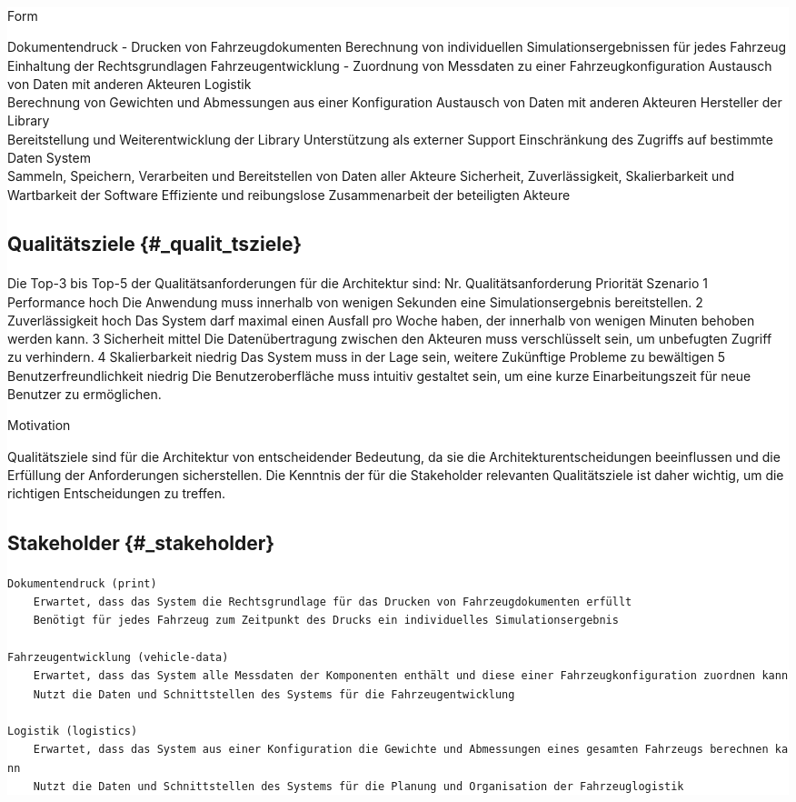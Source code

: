 Form

Dokumentendruck	- Drucken von Fahrzeugdokumenten
    Berechnung von individuellen Simulationsergebnissen für jedes Fahrzeug
    Einhaltung der Rechtsgrundlagen
    Fahrzeugentwicklung	- Zuordnung von Messdaten zu einer Fahrzeugkonfiguration 
    Austausch von Daten mit anderen Akteuren
Logistik	
    Berechnung von Gewichten und Abmessungen aus einer Konfiguration
    Austausch von Daten mit anderen Akteuren
Hersteller der Library	
    Bereitstellung und Weiterentwicklung der Library
    Unterstützung als externer Support
    Einschränkung des Zugriffs auf bestimmte Daten
System	
    Sammeln, Speichern, Verarbeiten und Bereitstellen von Daten aller Akteure
    Sicherheit, Zuverlässigkeit, Skalierbarkeit und Wartbarkeit der Software
    Effiziente und reibungslose Zusammenarbeit der beteiligten Akteure

## Qualitätsziele {#_qualit_tsziele}

Die Top-3 bis Top-5 der Qualitätsanforderungen für die Architektur sind:
Nr.	Qualitätsanforderung	Priorität	Szenario
1	Performance	            hoch	    Die Anwendung muss innerhalb von wenigen Sekunden eine Simulationsergebnis bereitstellen.
2	Zuverlässigkeit     	hoch	    Das System darf maximal einen Ausfall pro Woche haben, der innerhalb von wenigen Minuten behoben werden kann.
3	Sicherheit	            mittel	    Die Datenübertragung zwischen den Akteuren muss verschlüsselt sein, um unbefugten Zugriff zu verhindern.
4	Skalierbarkeit	        niedrig	    Das System muss in der Lage sein, weitere Zukünftige Probleme zu bewältigen
5	Benutzerfreundlichkeit	niedrig	    Die Benutzeroberfläche muss intuitiv gestaltet sein, um eine kurze Einarbeitungszeit für neue Benutzer zu ermöglichen.

Motivation

Qualitätsziele sind für die Architektur von entscheidender Bedeutung, da sie die Architekturentscheidungen beeinflussen und die Erfüllung der Anforderungen sicherstellen. Die Kenntnis der für die Stakeholder relevanten Qualitätsziele ist daher wichtig, um die richtigen Entscheidungen zu treffen.

## Stakeholder {#_stakeholder}

    Dokumentendruck (print)
        Erwartet, dass das System die Rechtsgrundlage für das Drucken von Fahrzeugdokumenten erfüllt
        Benötigt für jedes Fahrzeug zum Zeitpunkt des Drucks ein individuelles Simulationsergebnis

    Fahrzeugentwicklung (vehicle-data)
        Erwartet, dass das System alle Messdaten der Komponenten enthält und diese einer Fahrzeugkonfiguration zuordnen kann
        Nutzt die Daten und Schnittstellen des Systems für die Fahrzeugentwicklung

    Logistik (logistics)
        Erwartet, dass das System aus einer Konfiguration die Gewichte und Abmessungen eines gesamten Fahrzeugs berechnen kann
        Nutzt die Daten und Schnittstellen des Systems für die Planung und Organisation der Fahrzeuglogistik

